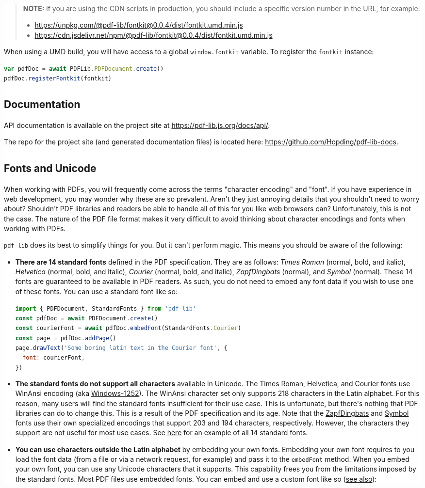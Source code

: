 > **NOTE:** if you are using the CDN scripts in production, you should include a specific version number in the URL, for example:
>
> - https://unpkg.com/@pdf-lib/fontkit@0.0.4/dist/fontkit.umd.min.js
> - https://cdn.jsdelivr.net/npm/@pdf-lib/fontkit@0.0.4/dist/fontkit.umd.min.js

When using a UMD build, you will have access to a global `window.fontkit` variable. To register the `fontkit` instance:


```js
var pdfDoc = await PDFLib.PDFDocument.create()
pdfDoc.registerFontkit(fontkit)
```

## Documentation

API documentation is available on the project site at https://pdf-lib.js.org/docs/api/.

The repo for the project site (and generated documentation files) is
located here: https://github.com/Hopding/pdf-lib-docs.

## Fonts and Unicode

When working with PDFs, you will frequently come across the terms "character encoding" and "font". If you have experience in web development, you may wonder why these are so prevalent. Aren't they just annoying details that you shouldn't need to worry about? Shouldn't PDF libraries and readers be able to handle all of this for you like web browsers can? Unfortunately, this is not the case. The nature of the PDF file format makes it very difficult to avoid thinking about character encodings and fonts when working with PDFs.

`pdf-lib` does its best to simplify things for you. But it can't perform magic. This means you should be aware of the following:

- **There are 14 standard fonts** defined in the PDF specification. They are as follows: _Times Roman_ (normal, bold, and italic), _Helvetica_ (normal, bold, and italic), _Courier_ (normal, bold, and italic), _ZapfDingbats_ (normal), and _Symbol_ (normal). These 14 fonts are guaranteed to be available in PDF readers. As such, you do not need to embed any font data if you wish to use one of these fonts. You can use a standard font like so:
  
  ```js
  import { PDFDocument, StandardFonts } from 'pdf-lib'
  const pdfDoc = await PDFDocument.create()
  const courierFont = await pdfDoc.embedFont(StandardFonts.Courier)
  const page = pdfDoc.addPage()
  page.drawText('Some boring latin text in the Courier font', { 
    font: courierFont,
  })
  ```
- **The standard fonts do not support all characters** available in Unicode. The Times Roman, Helvetica, and Courier fonts use WinAnsi encoding (aka [Windows-1252](https://en.wikipedia.org/wiki/Windows-1252)). The WinAnsi character set only supports 218 characters in the Latin alphabet. For this reason, many users will find the standard fonts insufficient for their use case. This is unfortunate, but there's nothing that PDF libraries can do to change this. This is a result of the PDF specification and its age. Note that the [ZapfDingbats](https://en.wikipedia.org/wiki/Zapf_Dingbats) and [Symbol](<https://en.wikipedia.org/wiki/Symbol_(typeface)>) fonts use their own specialized encodings that support 203 and 194 characters, respectively. However, the characters they support are not useful for most use cases. See [here](assets/pdfs/standard_fonts_demo.pdf) for an example of all 14 standard fonts.
- **You can use characters outside the Latin alphabet** by embedding your own fonts. Embedding your own font requires to you load the font data (from a file or via a network request, for example) and pass it to the `embedFont` method. When you embed your own font, you can use any Unicode characters that it supports. This capability frees you from the limitations imposed by the standard fonts. Most PDF files use embedded fonts. You can embed and use a custom font like so ([see also](#embed-font-and-measure-text)):
  